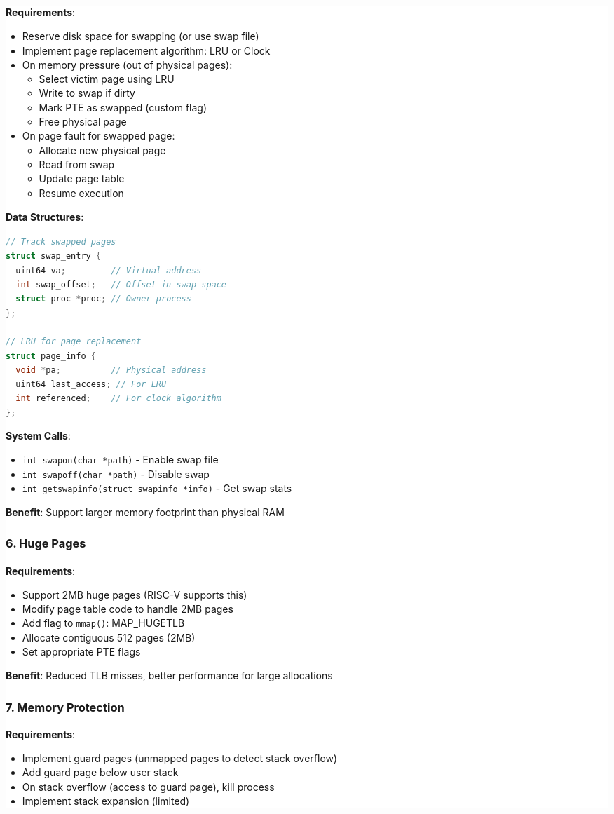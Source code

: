 **Requirements**:
- Reserve disk space for swapping (or use swap file)
- Implement page replacement algorithm: LRU or Clock
- On memory pressure (out of physical pages):
  - Select victim page using LRU
  - Write to swap if dirty
  - Mark PTE as swapped (custom flag)
  - Free physical page
- On page fault for swapped page:
  - Allocate new physical page
  - Read from swap
  - Update page table
  - Resume execution

**Data Structures**:
```c
// Track swapped pages
struct swap_entry {
  uint64 va;         // Virtual address
  int swap_offset;   // Offset in swap space
  struct proc *proc; // Owner process
};

// LRU for page replacement
struct page_info {
  void *pa;          // Physical address
  uint64 last_access; // For LRU
  int referenced;    // For clock algorithm
};
```

**System Calls**:
- `int swapon(char *path)` - Enable swap file
- `int swapoff(char *path)` - Disable swap
- `int getswapinfo(struct swapinfo *info)` - Get swap stats

**Benefit**: Support larger memory footprint than physical RAM

### 6. Huge Pages

**Requirements**:
- Support 2MB huge pages (RISC-V supports this)
- Modify page table code to handle 2MB pages
- Add flag to `mmap()`: MAP_HUGETLB
- Allocate contiguous 512 pages (2MB)
- Set appropriate PTE flags

**Benefit**: Reduced TLB misses, better performance for large allocations

### 7. Memory Protection

**Requirements**:
- Implement guard pages (unmapped pages to detect stack overflow)
- Add guard page below user stack
- On stack overflow (access to guard page), kill process
- Implement stack expansion (limited)
